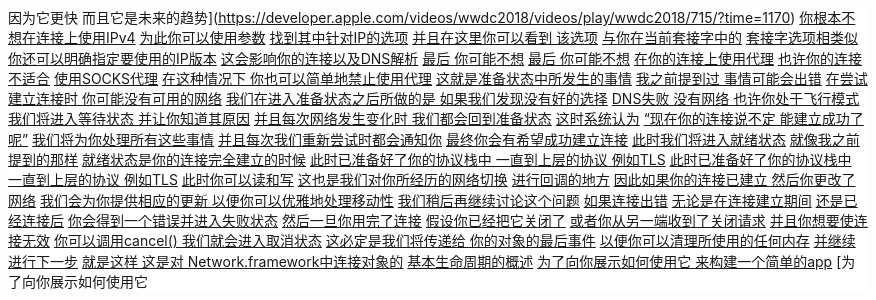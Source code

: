 因为它更快 而且它是未来的趋势](https://developer.apple.com/videos/wwdc2018/videos/play/wwdc2018/715/?time=1170) [你根本不想在连接上使用IPv4](https://developer.apple.com/videos/wwdc2018/videos/play/wwdc2018/715/?time=1174) [为此你可以使用参数](https://developer.apple.com/videos/wwdc2018/videos/play/wwdc2018/715/?time=1177) [找到其中针对IP的选项](https://developer.apple.com/videos/wwdc2018/videos/play/wwdc2018/715/?time=1179) [并且在这里你可以看到
该选项](https://developer.apple.com/videos/wwdc2018/videos/play/wwdc2018/715/?time=1182) [与你在当前套接字中的](https://developer.apple.com/videos/wwdc2018/videos/play/wwdc2018/715/?time=1185) [套接字选项相类似](https://developer.apple.com/videos/wwdc2018/videos/play/wwdc2018/715/?time=1187) [你还可以明确指定要使用的IP版本](https://developer.apple.com/videos/wwdc2018/videos/play/wwdc2018/715/?time=1188) [这会影响你的连接以及DNS解析](https://developer.apple.com/videos/wwdc2018/videos/play/wwdc2018/715/?time=1192) [最后 你可能不想](https://developer.apple.com/videos/wwdc2018/videos/play/wwdc2018/715/?time=1197) [最后 你可能不想](https://developer.apple.com/videos/wwdc2018/videos/play/wwdc2018/715/?time=1197) [在你的连接上使用代理](https://developer.apple.com/videos/wwdc2018/videos/play/wwdc2018/715/?time=1200) [也许你的连接不适合](https://developer.apple.com/videos/wwdc2018/videos/play/wwdc2018/715/?time=1201) [使用SOCKS代理](https://developer.apple.com/videos/wwdc2018/videos/play/wwdc2018/715/?time=1203) [在这种情况下
你也可以简单地禁止使用代理](https://developer.apple.com/videos/wwdc2018/videos/play/wwdc2018/715/?time=1205) [这就是准备状态中所发生的事情](https://developer.apple.com/videos/wwdc2018/videos/play/wwdc2018/715/?time=1210) [我之前提到过
事情可能会出错](https://developer.apple.com/videos/wwdc2018/videos/play/wwdc2018/715/?time=1214) [在尝试建立连接时
你可能没有可用的网络](https://developer.apple.com/videos/wwdc2018/videos/play/wwdc2018/715/?time=1217) [我们在进入准备状态之后所做的是
如果我们发现没有好的选择](https://developer.apple.com/videos/wwdc2018/videos/play/wwdc2018/715/?time=1220) [DNS失败 没有网络
也许你处于飞行模式](https://developer.apple.com/videos/wwdc2018/videos/play/wwdc2018/715/?time=1224) [我们将进入等待状态
并让你知道其原因](https://developer.apple.com/videos/wwdc2018/videos/play/wwdc2018/715/?time=1227) [并且每次网络发生变化时
我们都会回到准备状态](https://developer.apple.com/videos/wwdc2018/videos/play/wwdc2018/715/?time=1231) [这时系统认为](https://developer.apple.com/videos/wwdc2018/videos/play/wwdc2018/715/?time=1235) [“现在你的连接说不定
能建立成功了呢”](https://developer.apple.com/videos/wwdc2018/videos/play/wwdc2018/715/?time=1238) [我们将为你处理所有这些事情](https://developer.apple.com/videos/wwdc2018/videos/play/wwdc2018/715/?time=1240) [并且每次我们重新尝试时都会通知你](https://developer.apple.com/videos/wwdc2018/videos/play/wwdc2018/715/?time=1242) [最终你会有希望成功建立连接](https://developer.apple.com/videos/wwdc2018/videos/play/wwdc2018/715/?time=1246) [此时我们将进入就绪状态](https://developer.apple.com/videos/wwdc2018/videos/play/wwdc2018/715/?time=1249) [就像我之前提到的那样](https://developer.apple.com/videos/wwdc2018/videos/play/wwdc2018/715/?time=1253) [就绪状态是你的连接完全建立的时候](https://developer.apple.com/videos/wwdc2018/videos/play/wwdc2018/715/?time=1255) [此时已准备好了你的协议栈中
一直到上层的协议 例如TLS](https://developer.apple.com/videos/wwdc2018/videos/play/wwdc2018/715/?time=1257) [此时已准备好了你的协议栈中
一直到上层的协议 例如TLS](https://developer.apple.com/videos/wwdc2018/videos/play/wwdc2018/715/?time=1257) [此时你可以读和写](https://developer.apple.com/videos/wwdc2018/videos/play/wwdc2018/715/?time=1263) [这也是我们对你所经历的网络切换](https://developer.apple.com/videos/wwdc2018/videos/play/wwdc2018/715/?time=1265) [进行回调的地方](https://developer.apple.com/videos/wwdc2018/videos/play/wwdc2018/715/?time=1268) [因此如果你的连接已建立
然后你更改了网络](https://developer.apple.com/videos/wwdc2018/videos/play/wwdc2018/715/?time=1272) [我们会为你提供相应的更新
以便你可以优雅地处理移动性](https://developer.apple.com/videos/wwdc2018/videos/play/wwdc2018/715/?time=1275) [我们稍后再继续讨论这个问题](https://developer.apple.com/videos/wwdc2018/videos/play/wwdc2018/715/?time=1280) [如果连接出错](https://developer.apple.com/videos/wwdc2018/videos/play/wwdc2018/715/?time=1284) [无论是在连接建立期间](https://developer.apple.com/videos/wwdc2018/videos/play/wwdc2018/715/?time=1285) [还是已经连接后](https://developer.apple.com/videos/wwdc2018/videos/play/wwdc2018/715/?time=1288) [你会得到一个错误并进入失败状态](https://developer.apple.com/videos/wwdc2018/videos/play/wwdc2018/715/?time=1289) [然后一旦你用完了连接](https://developer.apple.com/videos/wwdc2018/videos/play/wwdc2018/715/?time=1292) [假设你已经把它关闭了](https://developer.apple.com/videos/wwdc2018/videos/play/wwdc2018/715/?time=1294) [或者你从另一端收到了关闭请求](https://developer.apple.com/videos/wwdc2018/videos/play/wwdc2018/715/?time=1296) [并且你想要使连接无效](https://developer.apple.com/videos/wwdc2018/videos/play/wwdc2018/715/?time=1298) [你可以调用cancel()
我们就会进入取消状态](https://developer.apple.com/videos/wwdc2018/videos/play/wwdc2018/715/?time=1300) [这必定是我们将传递给
你的对象的最后事件](https://developer.apple.com/videos/wwdc2018/videos/play/wwdc2018/715/?time=1303) [以便你可以清理所使用的任何内存](https://developer.apple.com/videos/wwdc2018/videos/play/wwdc2018/715/?time=1306) [并继续进行下一步](https://developer.apple.com/videos/wwdc2018/videos/play/wwdc2018/715/?time=1310) [就是这样 这是对
Network.framework中连接对象的](https://developer.apple.com/videos/wwdc2018/videos/play/wwdc2018/715/?time=1313) [基本生命周期的概述](https://developer.apple.com/videos/wwdc2018/videos/play/wwdc2018/715/?time=1317) [为了向你展示如何使用它
来构建一个简单的app](https://developer.apple.com/videos/wwdc2018/videos/play/wwdc2018/715/?time=1319) [为了向你展示如何使用它
